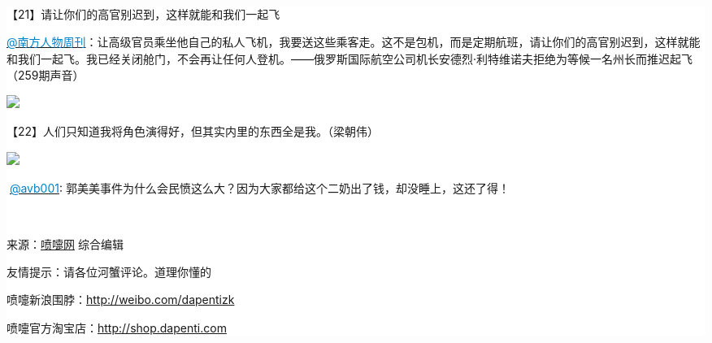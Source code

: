<p>【21】请让你们的高官别迟到，这样就能和我们一起飞</p>
<p><a href="http://weibo.com/southernpeopleweekly" action-type="namecard" action-data="uid=1653460650&amp;name=@南方人物周刊&amp;reason=&amp;type=&amp;direction=auto&amp;urltype=usercard&amp;pageid=myprofile&amp;param=type###uid###name###reason###pageid" namecard="true" uid="1653460650"><font color="#0082cb">@南方人物周刊</font></a>：让高级官员乘坐他自己的私人飞机，我要送这些乘客走。这不是包机，而是定期航班，请让你们的高官别迟到，这样就能和我们一起飞。我已经关闭舱门，不会再让任何人登机。——俄罗斯国际航空公司机长安德烈·利特维诺夫拒绝为等候一名州长而推迟起飞（259期声音） </p>
<p><img style="BORDER-BOTTOM-COLOR: #000000; BORDER-TOP-COLOR: #000000; BORDER-RIGHT-COLOR: #000000; BORDER-LEFT-COLOR: #000000" border="0" src="http://ptimg.org:88/dapenti/BaQ9AQCg/fi3oY.jpg"></p>
<p>【22】人们只知道我将角色演得好，但其实内里的东西全是我。（梁朝伟）</p>
<p><img style="BORDER-BOTTOM-COLOR: #000000; BORDER-TOP-COLOR: #000000; BORDER-RIGHT-COLOR: #000000; BORDER-LEFT-COLOR: #000000" border="0" src="http://ptimg.org:88/dapenti/BaQaXn6K/125heG.jpg"></p>
<p>&#160;<a href="http://weibo.com/n/avb001" action-type="namecard" action-data="uid=&amp;name=@avb001&amp;reason=&amp;type=&amp;direction=auto&amp;urltype=usercard&amp;pageid=myprofile&amp;param=type###uid###name###reason###pageid" namecard="true"><font color="#0082cb">@avb001</font></a>: 郭美美事件为什么会民愤这么大？因为大家都给这个二奶出了钱，却没睡上，这还了得！</p>
<p>&#160;</p>
<p>来源：<a href="http://www.dapenti.com/" target="_blank">喷嚏网</a> 综合编辑 </p>
<p>友情提示：请各位河蟹评论。道理你懂的</p>
<p>喷嚏新浪围脖：<a href="http://weibo.com/dapentizk">http://weibo.com/dapentizk</a></p>
<p>喷嚏官方淘宝店：<a href="http://shop.dapenti.com/">http://shop.dapenti.com</a></p>
</div>